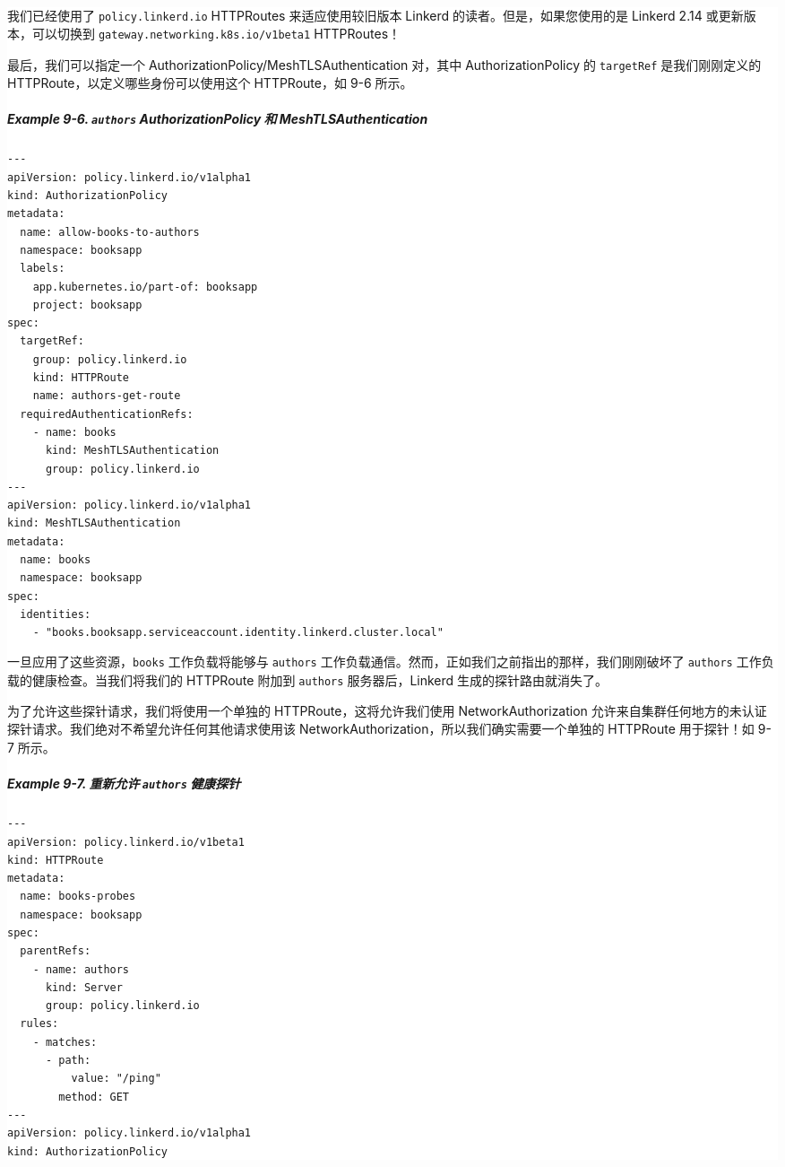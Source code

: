 我们已经使用了 `policy.linkerd.io` HTTPRoutes 来适应使用较旧版本 Linkerd 的读者。但是，如果您使用的是 Linkerd 2.14 或更新版本，可以切换到 `gateway.network⁠ing.k8s.io/v1beta1` HTTPRoutes！

最后，我们可以指定一个 AuthorizationPolicy/MeshTLSAuthentication 对，其中 AuthorizationPolicy 的 `targetRef` 是我们刚刚定义的 HTTPRoute，以定义哪些身份可以使用这个 HTTPRoute，如 9-6 所示。

##### Example 9-6\. `authors` AuthorizationPolicy 和 MeshTLSAuthentication

```
---
apiVersion: policy.linkerd.io/v1alpha1
kind: AuthorizationPolicy
metadata:
  name: allow-books-to-authors
  namespace: booksapp
  labels:
    app.kubernetes.io/part-of: booksapp
    project: booksapp
spec:
  targetRef:
    group: policy.linkerd.io
    kind: HTTPRoute
    name: authors-get-route
  requiredAuthenticationRefs:
    - name: books
      kind: MeshTLSAuthentication
      group: policy.linkerd.io
---
apiVersion: policy.linkerd.io/v1alpha1
kind: MeshTLSAuthentication
metadata:
  name: books
  namespace: booksapp
spec:
  identities:
    - "books.booksapp.serviceaccount.identity.linkerd.cluster.local"
```

一旦应用了这些资源，`books` 工作负载将能够与 `authors` 工作负载通信。然而，正如我们之前指出的那样，我们刚刚破坏了 `authors` 工作负载的健康检查。当我们将我们的 HTTPRoute 附加到 `authors` 服务器后，Linkerd 生成的探针路由就消失了。

为了允许这些探针请求，我们将使用一个单独的 HTTPRoute，这将允许我们使用 NetworkAuthorization 允许来自集群任何地方的未认证探针请求。我们绝对不希望允许任何其他请求使用该 NetworkAuthorization，所以我们确实需要一个单独的 HTTPRoute 用于探针！如 9-7 所示。

##### Example 9-7\. 重新允许 `authors` 健康探针

```
---
apiVersion: policy.linkerd.io/v1beta1
kind: HTTPRoute
metadata:
  name: books-probes
  namespace: booksapp
spec:
  parentRefs:
    - name: authors
      kind: Server
      group: policy.linkerd.io
  rules:
    - matches:
      - path:
          value: "/ping"
        method: GET
---
apiVersion: policy.linkerd.io/v1alpha1
kind: AuthorizationPolicy
```
